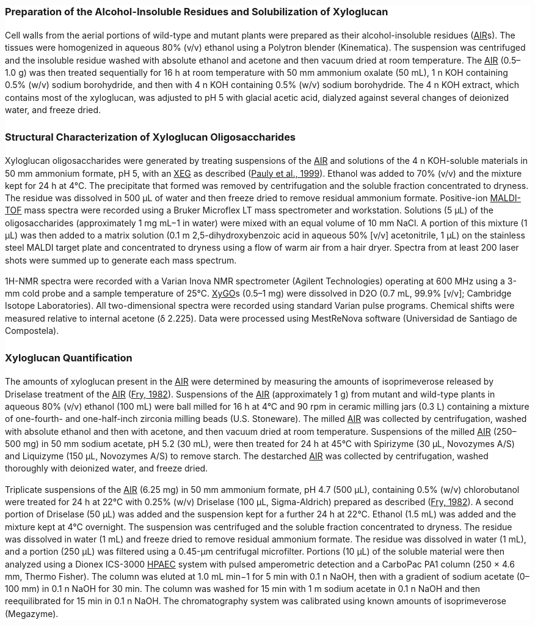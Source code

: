 ### Preparation of the Alcohol-Insoluble Residues and Solubilization of Xyloglucan

Cell walls from the aerial portions of wild-type and mutant plants were prepared as their alcohol-insoluble residues ([AIR](#def9)s). The tissues were homogenized in aqueous 80% (v/v) ethanol using a Polytron blender (Kinematica). The suspension was centrifuged and the insoluble residue washed with absolute ethanol and acetone and then vacuum dried at room temperature. The [AIR](#def9) (0.5–1.0 g) was then treated sequentially for 16 h at room temperature with 50 mm ammonium oxalate (50 mL), 1 n KOH containing 0.5% (w/v) sodium borohydride, and then with 4 n KOH containing 0.5% (w/v) sodium borohydride. The 4 n KOH extract, which contains most of the xyloglucan, was adjusted to pH 5 with glacial acetic acid, dialyzed against several changes of deionized water, and freeze dried.

### Structural Characterization of Xyloglucan Oligosaccharides

Xyloglucan oligosaccharides were generated by treating suspensions of the [AIR](#def9) and solutions of the 4 n KOH-soluble materials in 50 mm ammonium formate, pH 5, with an [XEG](#def3) as described ([Pauly et al., 1999](#bib23)). Ethanol was added to 70% (v/v) and the mixture kept for 24 h at 4°C. The precipitate that formed was removed by centrifugation and the soluble fraction concentrated to dryness. The residue was dissolved in 500 μL of water and then freeze dried to remove residual ammonium formate. Positive-ion [MALDI-TOF](#def4) mass spectra were recorded using a Bruker Microflex LT mass spectrometer and workstation. Solutions (5 μL) of the oligosaccharides (approximately 1 mg mL−1 in water) were mixed with an equal volume of 10 mm NaCl. A portion of this mixture (1 μL) was then added to a matrix solution (0.1 m 2,5-dihydroxybenzoic acid in aqueous 50% \[v/v\] acetonitrile, 1 μL) on the stainless steel MALDI target plate and concentrated to dryness using a flow of warm air from a hair dryer. Spectra from at least 200 laser shots were summed up to generate each mass spectrum.

1H-NMR spectra were recorded with a Varian Inova NMR spectrometer (Agilent Technologies) operating at 600 MHz using a 3-mm cold probe and a sample temperature of 25°C. [XyGO](#def2)s (0.5–1 mg) were dissolved in D2O (0.7 mL, 99.9% \[v/v\]; Cambridge Isotope Laboratories). All two-dimensional spectra were recorded using standard Varian pulse programs. Chemical shifts were measured relative to internal acetone (δ 2.225). Data were processed using MestReNova software (Universidad de Santiago de Compostela).

### Xyloglucan Quantification

The amounts of xyloglucan present in the [AIR](#def9) were determined by measuring the amounts of isoprimeverose released by Driselase treatment of the [AIR](#def9) ([Fry, 1982](#bib8)). Suspensions of the [AIR](#def9) (approximately 1 g) from mutant and wild-type plants in aqueous 80% (v/v) ethanol (100 mL) were ball milled for 16 h at 4°C and 90 rpm in ceramic milling jars (0.3 L) containing a mixture of one-fourth- and one-half-inch zirconia milling beads (U.S. Stoneware). The milled [AIR](#def9) was collected by centrifugation, washed with absolute ethanol and then with acetone, and then vacuum dried at room temperature. Suspensions of the milled [AIR](#def9) (250–500 mg) in 50 mm sodium acetate, pH 5.2 (30 mL), were then treated for 24 h at 45°C with Spirizyme (30 μL, Novozymes A/S) and Liquizyme (150 μL, Novozymes A/S) to remove starch. The destarched [AIR](#def9) was collected by centrifugation, washed thoroughly with deionized water, and freeze dried.

Triplicate suspensions of the [AIR](#def9) (6.25 mg) in 50 mm ammonium formate, pH 4.7 (500 μL), containing 0.5% (w/v) chlorobutanol were treated for 24 h at 22°C with 0.25% (w/v) Driselase (100 μL, Sigma-Aldrich) prepared as described ([Fry, 1982](#bib8)). A second portion of Driselase (50 μL) was added and the suspension kept for a further 24 h at 22°C. Ethanol (1.5 mL) was added and the mixture kept at 4°C overnight. The suspension was centrifuged and the soluble fraction concentrated to dryness. The residue was dissolved in water (1 mL) and freeze dried to remove residual ammonium formate. The residue was dissolved in water (1 mL), and a portion (250 μL) was filtered using a 0.45-μm centrifugal microfilter. Portions (10 μL) of the soluble material were then analyzed using a Dionex ICS-3000 [HPAEC](#def6) system with pulsed amperometric detection and a CarboPac PA1 column (250 × 4.6 mm, Thermo Fisher). The column was eluted at 1.0 mL min−1 for 5 min with 0.1 n NaOH, then with a gradient of sodium acetate (0–100 mm) in 0.1 n NaOH for 30 min. The column was washed for 15 min with 1 m sodium acetate in 0.1 n NaOH and then reequilibrated for 15 min in 0.1 n NaOH. The chromatography system was calibrated using known amounts of isoprimeverose (Megazyme).

